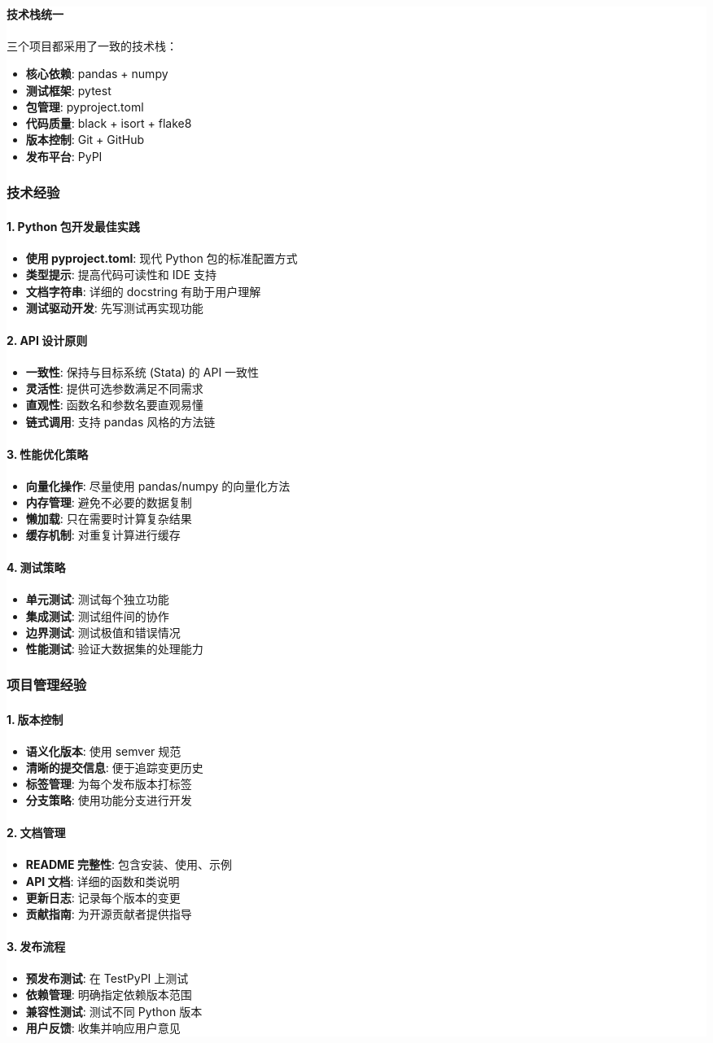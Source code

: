 #### 技术栈统一

三个项目都采用了一致的技术栈：
- **核心依赖**: pandas + numpy
- **测试框架**: pytest
- **包管理**: pyproject.toml
- **代码质量**: black + isort + flake8
- **版本控制**: Git + GitHub
- **发布平台**: PyPI

### 技术经验

#### 1. Python 包开发最佳实践
- **使用 pyproject.toml**: 现代 Python 包的标准配置方式
- **类型提示**: 提高代码可读性和 IDE 支持
- **文档字符串**: 详细的 docstring 有助于用户理解
- **测试驱动开发**: 先写测试再实现功能

#### 2. API 设计原则
- **一致性**: 保持与目标系统 (Stata) 的 API 一致性
- **灵活性**: 提供可选参数满足不同需求
- **直观性**: 函数名和参数名要直观易懂
- **链式调用**: 支持 pandas 风格的方法链

#### 3. 性能优化策略
- **向量化操作**: 尽量使用 pandas/numpy 的向量化方法
- **内存管理**: 避免不必要的数据复制
- **懒加载**: 只在需要时计算复杂结果
- **缓存机制**: 对重复计算进行缓存

#### 4. 测试策略
- **单元测试**: 测试每个独立功能
- **集成测试**: 测试组件间的协作
- **边界测试**: 测试极值和错误情况
- **性能测试**: 验证大数据集的处理能力

### 项目管理经验

#### 1. 版本控制
- **语义化版本**: 使用 semver 规范
- **清晰的提交信息**: 便于追踪变更历史
- **标签管理**: 为每个发布版本打标签
- **分支策略**: 使用功能分支进行开发

#### 2. 文档管理
- **README 完整性**: 包含安装、使用、示例
- **API 文档**: 详细的函数和类说明
- **更新日志**: 记录每个版本的变更
- **贡献指南**: 为开源贡献者提供指导

#### 3. 发布流程
- **预发布测试**: 在 TestPyPI 上测试
- **依赖管理**: 明确指定依赖版本范围
- **兼容性测试**: 测试不同 Python 版本
- **用户反馈**: 收集并响应用户意见
